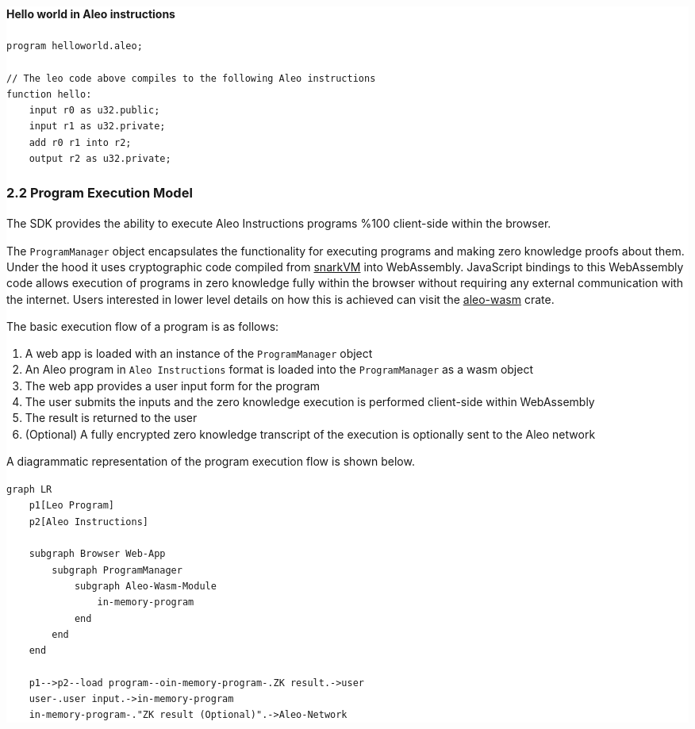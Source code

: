 #### Hello world in Aleo instructions
```
program helloworld.aleo;

// The leo code above compiles to the following Aleo instructions
function hello:
    input r0 as u32.public;
    input r1 as u32.private;
    add r0 r1 into r2;
    output r2 as u32.private;
```

### 2.2 Program Execution Model

The SDK provides the ability to execute Aleo Instructions programs %100 client-side within the browser.

The `ProgramManager` object encapsulates the functionality for executing programs and making zero knowledge proofs about
them. Under the hood it uses cryptographic code compiled from [snarkVM](https://developer.aleo.org/aleo) into WebAssembly.
JavaScript bindings to this WebAssembly code allows execution of programs in zero knowledge fully within the browser
without requiring any external communication with the internet. Users interested in lower level details on how this is
achieved can visit the [aleo-wasm](https://github.com/provablehq/sdk/tree/testnet3/wasm) crate.

The basic execution flow of a program is as follows:
1. A web app is loaded with an instance of the `ProgramManager` object
2. An Aleo program in `Aleo Instructions` format is loaded into the `ProgramManager` as a wasm object
3. The web app provides a user input form for the program
4. The user submits the inputs and the zero knowledge execution is performed client-side within WebAssembly
5. The result is returned to the user
6. (Optional) A fully encrypted zero knowledge transcript of the execution is optionally sent to the Aleo network

A diagrammatic representation of the program execution flow is shown below.
```mermaid
graph LR
    p1[Leo Program]
    p2[Aleo Instructions]
 
    subgraph Browser Web-App
        subgraph ProgramManager
            subgraph Aleo-Wasm-Module
                in-memory-program
            end
        end
    end

    p1-->p2--load program--oin-memory-program-.ZK result.->user
    user-.user input.->in-memory-program
    in-memory-program-."ZK result (Optional)".->Aleo-Network
```
